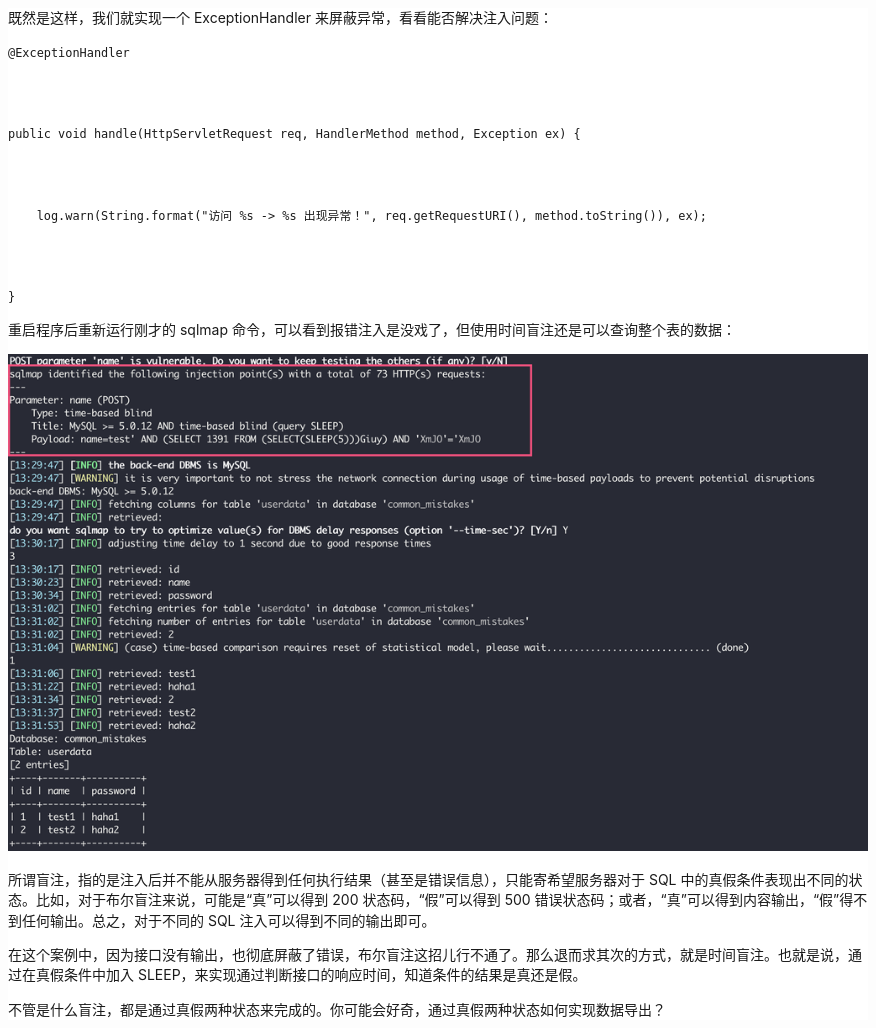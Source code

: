 既然是这样，我们就实现一个 ExceptionHandler 来屏蔽异常，看看能否解决注入问题：

```
@ExceptionHandler



public void handle(HttpServletRequest req, HandlerMethod method, Exception ex) {



    log.warn(String.format("访问 %s -> %s 出现异常！", req.getRequestURI(), method.toString()), ex);



}
```

重启程序后重新运行刚才的 sqlmap 命令，可以看到报错注入是没戏了，但使用时间盲注还是可以查询整个表的数据：

![img](assets/76ec4c2217cc5ac190b578e7236dc9c4.png)

所谓盲注，指的是注入后并不能从服务器得到任何执行结果（甚至是错误信息），只能寄希望服务器对于 SQL 中的真假条件表现出不同的状态。比如，对于布尔盲注来说，可能是“真”可以得到 200 状态码，“假”可以得到 500 错误状态码；或者，“真”可以得到内容输出，“假”得不到任何输出。总之，对于不同的 SQL 注入可以得到不同的输出即可。

在这个案例中，因为接口没有输出，也彻底屏蔽了错误，布尔盲注这招儿行不通了。那么退而求其次的方式，就是时间盲注。也就是说，通过在真假条件中加入 SLEEP，来实现通过判断接口的响应时间，知道条件的结果是真还是假。

不管是什么盲注，都是通过真假两种状态来完成的。你可能会好奇，通过真假两种状态如何实现数据导出？
